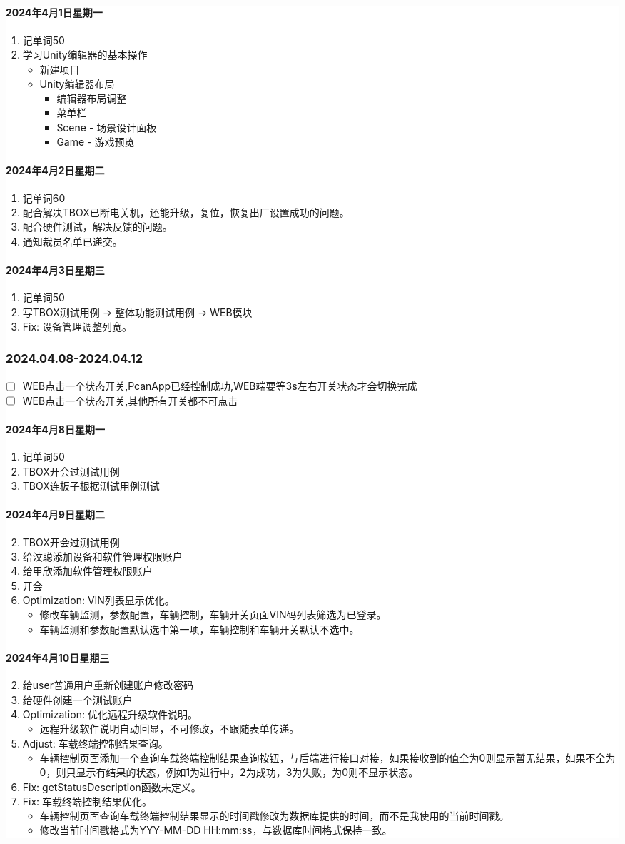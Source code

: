 #### 2024年4月1日星期一

1. 记单词50
2. 学习Unity编辑器的基本操作
   - 新建项目
   - Unity编辑器布局
     - 编辑器布局调整
     - 菜单栏
     - Scene - 场景设计面板
     - Game - 游戏预览

#### 2024年4月2日星期二

1. 记单词60
2. 配合解决TBOX已断电关机，还能升级，复位，恢复出厂设置成功的问题。
3. 配合硬件测试，解决反馈的问题。
4. 通知裁员名单已递交。

#### 2024年4月3日星期三

1. 记单词50
2. 写TBOX测试用例 -> 整体功能测试用例 -> WEB模块
3. Fix: 设备管理调整列宽。



### 2024.04.08-2024.04.12

- [ ] WEB点击一个状态开关,PcanApp已经控制成功,WEB端要等3s左右开关状态才会切换完成
- [ ] WEB点击一个状态开关,其他所有开关都不可点击

#### 2024年4月8日星期一

1. 记单词50
2. TBOX开会过测试用例
3. TBOX连板子根据测试用例测试

#### 2024年4月9日星期二

2. TBOX开会过测试用例
3. 给汶聪添加设备和软件管理权限账户
4. 给甲欣添加软件管理权限账户
5. 开会
6. Optimization: VIN列表显示优化。
   - 修改车辆监测，参数配置，车辆控制，车辆开关页面VIN码列表筛选为已登录。
   - 车辆监测和参数配置默认选中第一项，车辆控制和车辆开关默认不选中。

#### 2024年4月10日星期三

2. 给user普通用户重新创建账户修改密码
3. 给硬件创建一个测试账户
4. Optimization: 优化远程升级软件说明。
   - 远程升级软件说明自动回显，不可修改，不跟随表单传递。
5. Adjust: 车载终端控制结果查询。
   - 车辆控制页面添加一个查询车载终端控制结果查询按钮，与后端进行接口对接，如果接收到的值全为0则显示暂无结果，如果不全为0，则只显示有结果的状态，例如1为进行中，2为成功，3为失败，为0则不显示状态。
6. Fix: getStatusDescription函数未定义。
7. Fix: 车载终端控制结果优化。
   - 车辆控制页面查询车载终端控制结果显示的时间戳修改为数据库提供的时间，而不是我使用的当前时间戳。
   - 修改当前时间戳格式为YYY-MM-DD HH:mm:ss，与数据库时间格式保持一致。
